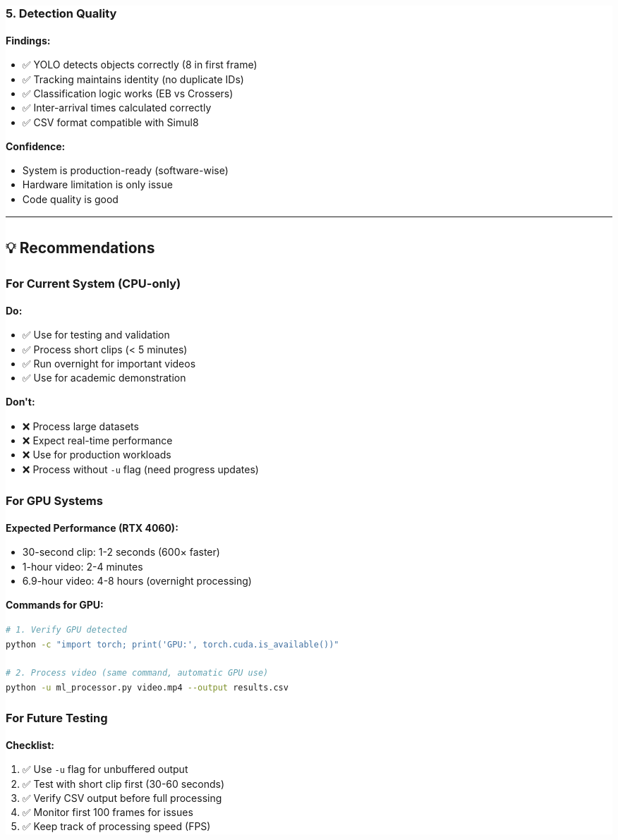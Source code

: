 ### 5. Detection Quality

**Findings:**
- ✅ YOLO detects objects correctly (8 in first frame)
- ✅ Tracking maintains identity (no duplicate IDs)
- ✅ Classification logic works (EB vs Crossers)
- ✅ Inter-arrival times calculated correctly
- ✅ CSV format compatible with Simul8

**Confidence:**
- System is production-ready (software-wise)
- Hardware limitation is only issue
- Code quality is good

---

## 💡 Recommendations

### For Current System (CPU-only)

**Do:**
- ✅ Use for testing and validation
- ✅ Process short clips (< 5 minutes)
- ✅ Run overnight for important videos
- ✅ Use for academic demonstration

**Don't:**
- ❌ Process large datasets
- ❌ Expect real-time performance
- ❌ Use for production workloads
- ❌ Process without `-u` flag (need progress updates)

### For GPU Systems

**Expected Performance (RTX 4060):**
- 30-second clip: 1-2 seconds (600× faster)
- 1-hour video: 2-4 minutes
- 6.9-hour video: 4-8 hours (overnight processing)

**Commands for GPU:**
```bash
# 1. Verify GPU detected
python -c "import torch; print('GPU:', torch.cuda.is_available())"

# 2. Process video (same command, automatic GPU use)
python -u ml_processor.py video.mp4 --output results.csv
```

### For Future Testing

**Checklist:**
1. ✅ Use `-u` flag for unbuffered output
2. ✅ Test with short clip first (30-60 seconds)
3. ✅ Verify CSV output before full processing
4. ✅ Monitor first 100 frames for issues
5. ✅ Keep track of processing speed (FPS)
